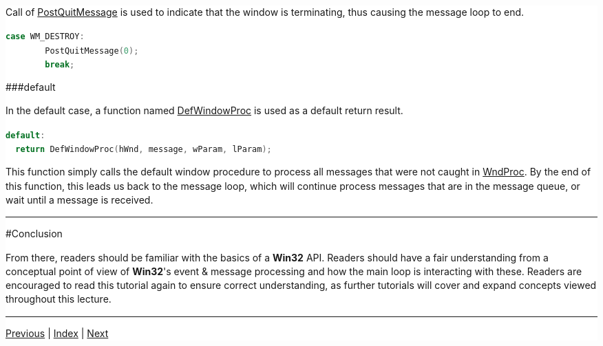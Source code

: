 Call of [PostQuitMessage](https://msdn.microsoft.com/en-us/library/windows/desktop/ms644945%28v=vs.85%29.aspx) is used to indicate that the window is terminating, thus causing the message loop to end.

```c
case WM_DESTROY:
        PostQuitMessage(0);
        break;
```


###default

In the default case, a function named [DefWindowProc](https://msdn.microsoft.com/en-us/library/windows/desktop/ms633572(v=vs.85).aspx) is used as a default return result.

```c
default:
  return DefWindowProc(hWnd, message, wParam, lParam);
```

This function simply calls the default window procedure to process all messages that were not caught in [WndProc](https://msdn.microsoft.com/en-us/library/windows/desktop/ms633573(v=vs.85).aspx). By the end of this function, this leads us back to the message loop, which will continue process messages that are in the message queue, or wait until a message is received.


---

#Conclusion

From there, readers should be familiar with the basics of a **Win32** API. Readers should have a fair understanding from a conceptual point of view of **Win32**'s event & message processing and how the main loop is interacting with these. Readers are encouraged to read this tutorial again to ensure correct understanding, as further tutorials will cover and expand concepts viewed throughout this lecture.

---


[Previous](../introduction/introduction.md) | [Index](../../index.md) | [Next](../simple-window/simple-window.md)
